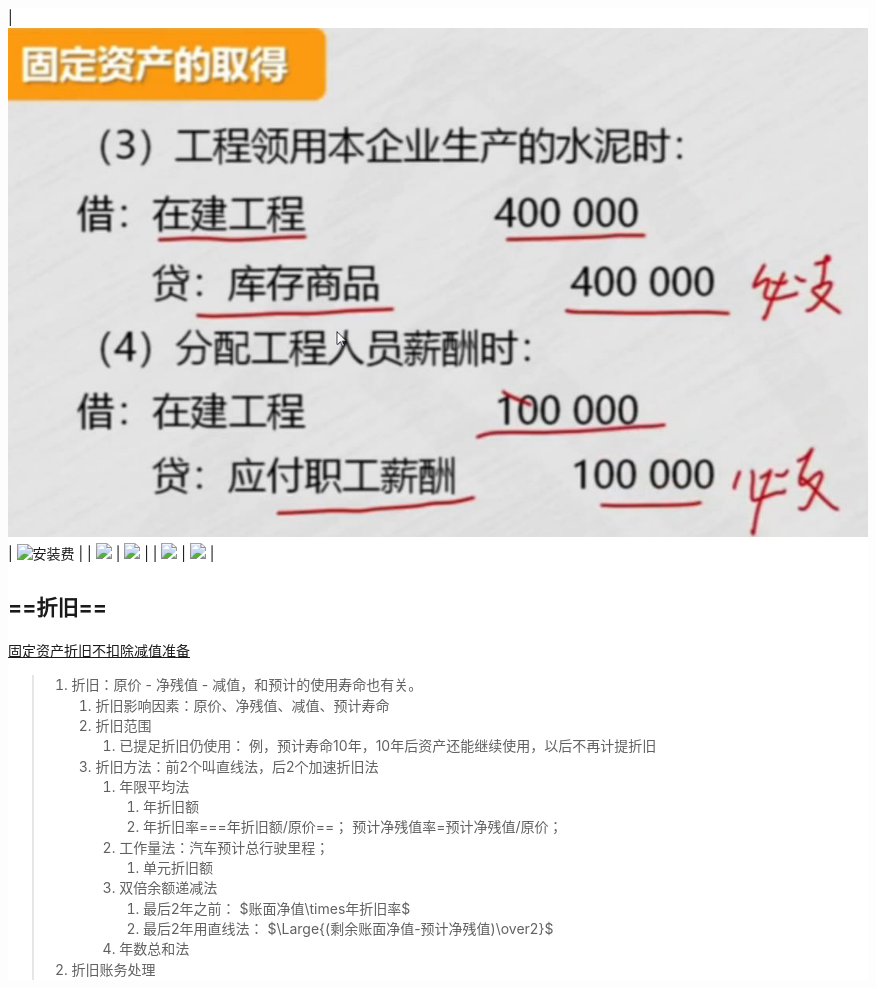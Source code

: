 | ![](./初级_会计实务_4非流动资产.assets/Snipaste_2025-05-16_22-32-43.jpg) | ![安装费](./初级_会计实务_4非流动资产.assets/Snipaste_2025-05-16_22-35-26.jpg) |
| ![](./初级_会计实务_4非流动资产.assets/Snipaste_2022-08-13_12-18-35.jpg) | ![](./初级_会计实务_4非流动资产.assets/Snipaste_2025-05-29_14-02-07.jpg) |
| ![](./初级_会计实务_4非流动资产.assets/Snipaste_2025-05-29_14-01-49.jpg) | ![](./初级_会计实务_4非流动资产.assets/Snipaste_2025-05-29_14-01-08.jpg) |

## ==折旧==

[固定资产折旧不扣除减值准备](https://lvlin.baidu.com/question/659810246224410645.html)  

> 1. 折旧：原价 - 净残值 - 减值，和预计的使用寿命也有关。
>    1. 折旧影响因素：原价、净残值、减值、预计寿命
>    2. 折旧范围
>       1. 已提足折旧仍使用： 例，预计寿命10年，10年后资产还能继续使用，以后不再计提折旧
>    3. 折旧方法：前2个叫直线法，后2个加速折旧法
>       1. 年限平均法
>          1. 年折旧额
>          1. 年折旧率===年折旧额/原价==；   预计净残值率=预计净残值/原价；
>       2. 工作量法：汽车预计总行驶里程；
>          1. 单元折旧额
>       3. 双倍余额递减法
>          1. 最后2年之前： $账面净值\times年折旧率$
>          2. 最后2年用直线法：  $\Large{(剩余账面净值-预计净残值)\over2}$
>       4. 年数总和法
> 2. 折旧账务处理
